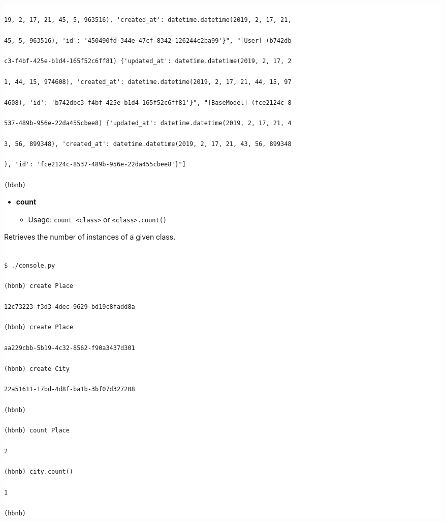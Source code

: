 ```

19, 2, 17, 21, 45, 5, 963516), 'created_at': datetime.datetime(2019, 2, 17, 21,

45, 5, 963516), 'id': '450490fd-344e-47cf-8342-126244c2ba99'}", "[User] (b742db

c3-f4bf-425e-b1d4-165f52c6ff81) {'updated_at': datetime.datetime(2019, 2, 17, 2

1, 44, 15, 974608), 'created_at': datetime.datetime(2019, 2, 17, 21, 44, 15, 97

4608), 'id': 'b742dbc3-f4bf-425e-b1d4-165f52c6ff81'}", "[BaseModel] (fce2124c-8

537-489b-956e-22da455cbee8) {'updated_at': datetime.datetime(2019, 2, 17, 21, 4

3, 56, 899348), 'created_at': datetime.datetime(2019, 2, 17, 21, 43, 56, 899348

), 'id': 'fce2124c-8537-489b-956e-22da455cbee8'}"]

(hbnb) 

```



* **count**

  * Usage: `count <class>` or `<class>.count()`



Retrieves the number of instances of a given class.



```

$ ./console.py

(hbnb) create Place

12c73223-f3d3-4dec-9629-bd19c8fadd8a

(hbnb) create Place

aa229cbb-5b19-4c32-8562-f90a3437d301

(hbnb) create City

22a51611-17bd-4d8f-ba1b-3bf07d327208

(hbnb) 

(hbnb) count Place

2

(hbnb) city.count()

1

(hbnb) 

```
